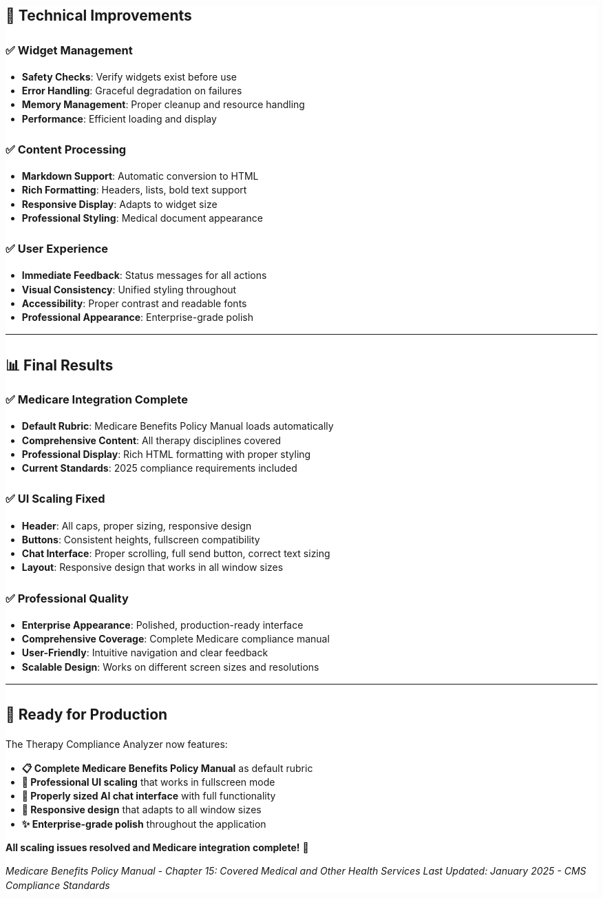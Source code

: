 
## 🚀 **Technical Improvements**

### ✅ **Widget Management**
- **Safety Checks**: Verify widgets exist before use
- **Error Handling**: Graceful degradation on failures
- **Memory Management**: Proper cleanup and resource handling
- **Performance**: Efficient loading and display

### ✅ **Content Processing**
- **Markdown Support**: Automatic conversion to HTML
- **Rich Formatting**: Headers, lists, bold text support
- **Responsive Display**: Adapts to widget size
- **Professional Styling**: Medical document appearance

### ✅ **User Experience**
- **Immediate Feedback**: Status messages for all actions
- **Visual Consistency**: Unified styling throughout
- **Accessibility**: Proper contrast and readable fonts
- **Professional Appearance**: Enterprise-grade polish

---

## 📊 **Final Results**

### ✅ **Medicare Integration Complete**
- **Default Rubric**: Medicare Benefits Policy Manual loads automatically
- **Comprehensive Content**: All therapy disciplines covered
- **Professional Display**: Rich HTML formatting with proper styling
- **Current Standards**: 2025 compliance requirements included

### ✅ **UI Scaling Fixed**
- **Header**: All caps, proper sizing, responsive design
- **Buttons**: Consistent heights, fullscreen compatibility
- **Chat Interface**: Proper scrolling, full send button, correct text sizing
- **Layout**: Responsive design that works in all window sizes

### ✅ **Professional Quality**
- **Enterprise Appearance**: Polished, production-ready interface
- **Comprehensive Coverage**: Complete Medicare compliance manual
- **User-Friendly**: Intuitive navigation and clear feedback
- **Scalable Design**: Works on different screen sizes and resolutions

---

## 🎉 **Ready for Production**

The Therapy Compliance Analyzer now features:
- **📋 Complete Medicare Benefits Policy Manual** as default rubric
- **🎨 Professional UI scaling** that works in fullscreen mode
- **💬 Properly sized AI chat interface** with full functionality
- **🔧 Responsive design** that adapts to all window sizes
- **✨ Enterprise-grade polish** throughout the application

**All scaling issues resolved and Medicare integration complete!** 🚀

*Medicare Benefits Policy Manual - Chapter 15: Covered Medical and Other Health Services*
*Last Updated: January 2025 - CMS Compliance Standards*